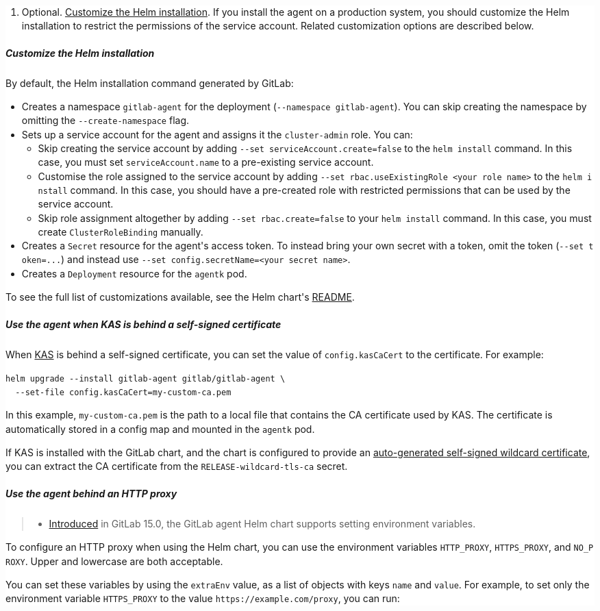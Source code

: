 1. Optional. [Customize the Helm installation](#customize-the-helm-installation).
   If you install the agent on a production system, you should customize the Helm installation to restrict the permissions of the service account. Related customization options are described below.

##### Customize the Helm installation

By default, the Helm installation command generated by GitLab:

- Creates a namespace `gitlab-agent` for the deployment (`--namespace gitlab-agent`). You can skip creating the namespace by omitting the `--create-namespace` flag.
- Sets up a service account for the agent and assigns it the `cluster-admin` role. You can:
  - Skip creating the service account by adding `--set serviceAccount.create=false` to the `helm install` command. In this case, you must set `serviceAccount.name` to a pre-existing service account.
  - Customise the role assigned to the service account by adding `--set rbac.useExistingRole <your role name>` to the `helm install` command. In this case, you should have a pre-created role with restricted permissions that can be used by the service account.
  - Skip role assignment altogether by adding `--set rbac.create=false` to your `helm install` command. In this case, you must create `ClusterRoleBinding` manually.
- Creates a `Secret` resource for the agent's access token. To instead bring your own secret with a token, omit the token (`--set token=...`) and instead use `--set config.secretName=<your secret name>`.
- Creates a `Deployment` resource for the `agentk` pod.

To see the full list of customizations available, see the Helm chart's [README](https://gitlab.com/gitlab-org/charts/gitlab-agent/-/blob/main/README.md#values).

##### Use the agent when KAS is behind a self-signed certificate

When [KAS](../../../../administration/clusters/kas.md) is behind a self-signed certificate,
you can set the value of `config.kasCaCert` to the certificate. For example:

```shell
helm upgrade --install gitlab-agent gitlab/gitlab-agent \
  --set-file config.kasCaCert=my-custom-ca.pem
```

In this example, `my-custom-ca.pem` is the path to a local file that contains
the CA certificate used by KAS. The certificate is automatically stored in a
config map and mounted in the `agentk` pod.

If KAS is installed with the GitLab chart, and the chart is configured to provide
an [auto-generated self-signed wildcard certificate](https://docs.gitlab.com/charts/installation/tls.html#option-4-use-auto-generated-self-signed-wildcard-certificate), you can extract the CA certificate from the `RELEASE-wildcard-tls-ca` secret.

##### Use the agent behind an HTTP proxy

> - [Introduced](https://gitlab.com/gitlab-org/gitlab/-/issues/351867) in GitLab 15.0, the GitLab agent Helm chart supports setting environment variables.

To configure an HTTP proxy when using the Helm chart, you can use the environment variables `HTTP_PROXY`, `HTTPS_PROXY`,
and `NO_PROXY`. Upper and lowercase are both acceptable.

You can set these variables by using the `extraEnv` value, as a list of objects with keys `name` and `value`.
For example, to set only the environment variable `HTTPS_PROXY` to the value `https://example.com/proxy`, you can run:
